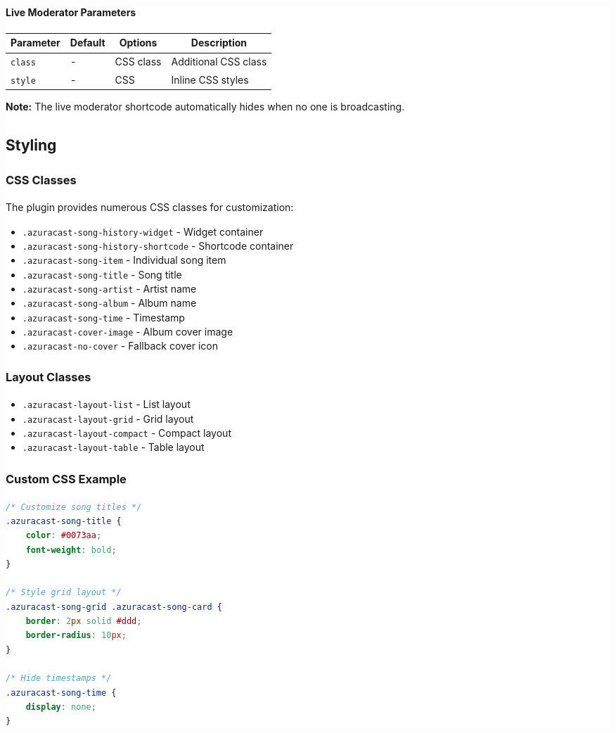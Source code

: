 #### Live Moderator Parameters

| Parameter | Default | Options | Description |
|-----------|---------|---------|-------------|
| `class` | - | CSS class | Additional CSS class |
| `style` | - | CSS | Inline CSS styles |

**Note:** The live moderator shortcode automatically hides when no one is broadcasting.

## Styling

### CSS Classes

The plugin provides numerous CSS classes for customization:

- `.azuracast-song-history-widget` - Widget container
- `.azuracast-song-history-shortcode` - Shortcode container
- `.azuracast-song-item` - Individual song item
- `.azuracast-song-title` - Song title
- `.azuracast-song-artist` - Artist name
- `.azuracast-song-album` - Album name
- `.azuracast-song-time` - Timestamp
- `.azuracast-cover-image` - Album cover image
- `.azuracast-no-cover` - Fallback cover icon

### Layout Classes

- `.azuracast-layout-list` - List layout
- `.azuracast-layout-grid` - Grid layout
- `.azuracast-layout-compact` - Compact layout
- `.azuracast-layout-table` - Table layout

### Custom CSS Example

```css
/* Customize song titles */
.azuracast-song-title {
    color: #0073aa;
    font-weight: bold;
}

/* Style grid layout */
.azuracast-song-grid .azuracast-song-card {
    border: 2px solid #ddd;
    border-radius: 10px;
}

/* Hide timestamps */
.azuracast-song-time {
    display: none;
}
```
